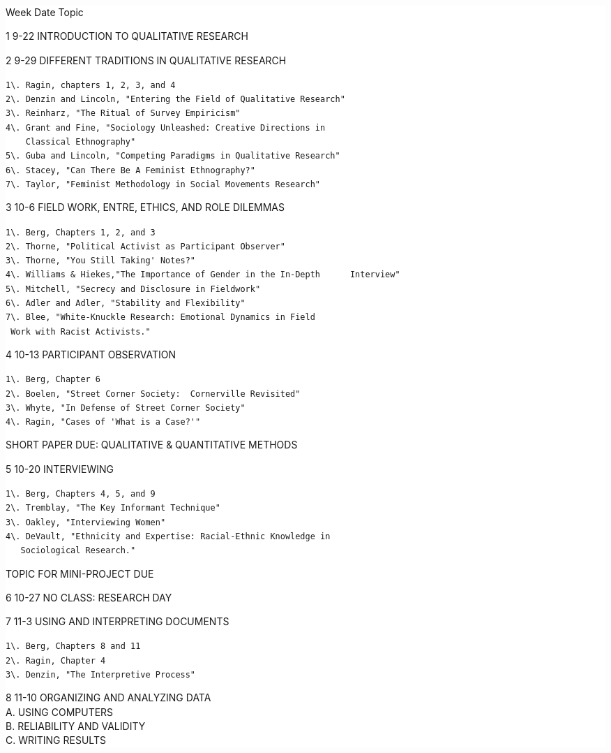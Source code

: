 
Week  Date  Topic

1   9-22  INTRODUCTION TO QUALITATIVE RESEARCH

2  9-29  DIFFERENT TRADITIONS IN QUALITATIVE RESEARCH

    1\. Ragin, chapters 1, 2, 3, and 4   
    2\. Denzin and Lincoln, "Entering the Field of Qualitative Research"   
    3\. Reinharz, "The Ritual of Survey Empiricism"   
    4\. Grant and Fine, "Sociology Unleashed: Creative Directions in   
        Classical Ethnography"   
    5\. Guba and Lincoln, "Competing Paradigms in Qualitative Research"   
    6\. Stacey, "Can There Be A Feminist Ethnography?"   
    7\. Taylor, "Feminist Methodology in Social Movements Research" 

3  10-6  FIELD WORK, ENTRE, ETHICS, AND ROLE DILEMMAS

    1\. Berg, Chapters 1, 2, and 3   
    2\. Thorne, "Political Activist as Participant Observer"   
    3\. Thorne, "You Still Taking' Notes?"   
    4\. Williams & Hiekes,"The Importance of Gender in the In-Depth      Interview"   
    5\. Mitchell, "Secrecy and Disclosure in Fieldwork"   
    6\. Adler and Adler, "Stability and Flexibility"   
    7\. Blee, "White-Knuckle Research: Emotional Dynamics in Field   
     Work with Racist Activists." 

4  10-13  PARTICIPANT OBSERVATION

    1\. Berg, Chapter 6   
    2\. Boelen, "Street Corner Society:  Cornerville Revisited"   
    3\. Whyte, "In Defense of Street Corner Society"   
    4\. Ragin, "Cases of 'What is a Case?'" 

  SHORT PAPER DUE:  QUALITATIVE & QUANTITATIVE METHODS

5  10-20  INTERVIEWING

    1\. Berg, Chapters 4, 5, and 9   
    2\. Tremblay, "The Key Informant Technique"   
    3\. Oakley, "Interviewing Women"   
    4\. DeVault, "Ethnicity and Expertise: Racial-Ethnic Knowledge in   
       Sociological Research." 

  TOPIC FOR MINI-PROJECT DUE

6  10-27  NO CLASS: RESEARCH DAY

7  11-3  USING AND INTERPRETING DOCUMENTS  
    
    1\. Berg, Chapters 8 and 11   
    2\. Ragin, Chapter 4   
    3\. Denzin, "The Interpretive Process"   
    
8  11-10  ORGANIZING AND ANALYZING DATA  
    A.  USING COMPUTERS   
    B.  RELIABILITY AND VALIDITY   
    C.  WRITING RESULTS 
